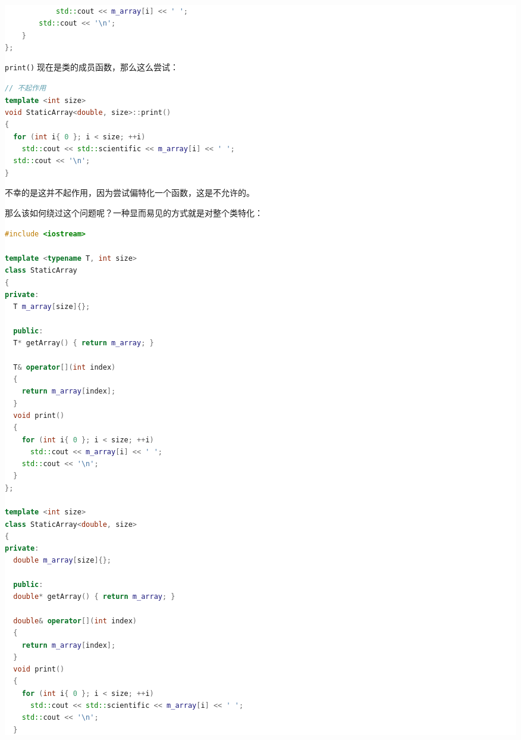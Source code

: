```cpp
            std::cout << m_array[i] << ' ';
        std::cout << '\n';
    }
};
```

`print()` 现在是类的成员函数，那么这么尝试：

```cpp
// 不起作用
template <int size>
void StaticArray<double, size>::print()
{
  for (int i{ 0 }; i < size; ++i)
    std::cout << std::scientific << m_array[i] << ' ';
  std::cout << '\n';
}
```

不幸的是这并不起作用，因为尝试偏特化一个函数，这是不允许的。

那么该如何绕过这个问题呢？一种显而易见的方式就是对整个类特化：

```cpp
#include <iostream>

template <typename T, int size>
class StaticArray
{
private:
  T m_array[size]{};

  public:
  T* getArray() { return m_array; }

  T& operator[](int index)
  {
    return m_array[index];
  }
  void print()
  {
    for (int i{ 0 }; i < size; ++i)
      std::cout << m_array[i] << ' ';
    std::cout << '\n';
  }
};

template <int size>
class StaticArray<double, size>
{
private:
  double m_array[size]{};

  public:
  double* getArray() { return m_array; }

  double& operator[](int index)
  {
    return m_array[index];
  }
  void print()
  {
    for (int i{ 0 }; i < size; ++i)
      std::cout << std::scientific << m_array[i] << ' ';
    std::cout << '\n';
  }
```
